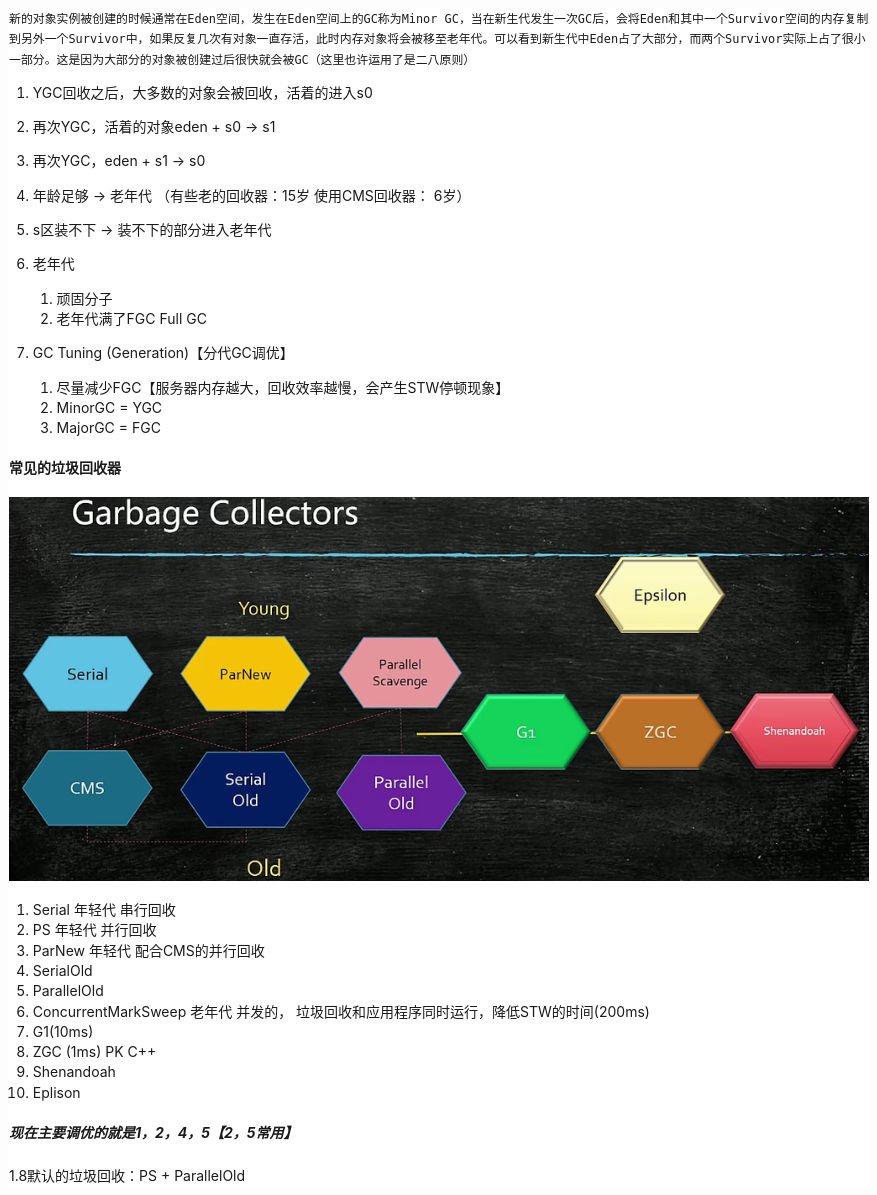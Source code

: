     新的对象实例被创建的时候通常在Eden空间，发生在Eden空间上的GC称为Minor GC，当在新生代发生一次GC后，会将Eden和其中一个Survivor空间的内存复制到另外一个Survivor中，如果反复几次有对象一直存活，此时内存对象将会被移至老年代。可以看到新生代中Eden占了大部分，而两个Survivor实际上占了很小一部分。这是因为大部分的对象被创建过后很快就会被GC（这里也许运用了是二八原则）
    
   1. YGC回收之后，大多数的对象会被回收，活着的进入s0
   2. 再次YGC，活着的对象eden + s0 -> s1
   3. 再次YGC，eden + s1 -> s0
   4. 年龄足够 -> 老年代 （有些老的回收器：15岁 使用CMS回收器： 6岁）
   5. s区装不下 -> 装不下的部分进入老年代
   
4. 老年代
   1. 顽固分子
   2. 老年代满了FGC Full GC
   
5. GC Tuning (Generation)【分代GC调优】
   1. 尽量减少FGC【服务器内存越大，回收效率越慢，会产生STW停顿现象】
   2. MinorGC = YGC
   3. MajorGC = FGC

#### 常见的垃圾回收器
![jvm-gc-垃圾回收器.jpg](../resource/jvm/jvm-gc-垃圾回收器.jpg)
1. Serial 年轻代 串行回收
2. PS 年轻代 并行回收
3. ParNew 年轻代 配合CMS的并行回收
4. SerialOld 
5. ParallelOld
6. ConcurrentMarkSweep 老年代 并发的， 垃圾回收和应用程序同时运行，降低STW的时间(200ms)
7. G1(10ms)
8. ZGC (1ms) PK C++
9. Shenandoah
10. Eplison

##### 现在主要调优的就是1，2，4，5【2，5常用】
1.8默认的垃圾回收：PS + ParallelOld
